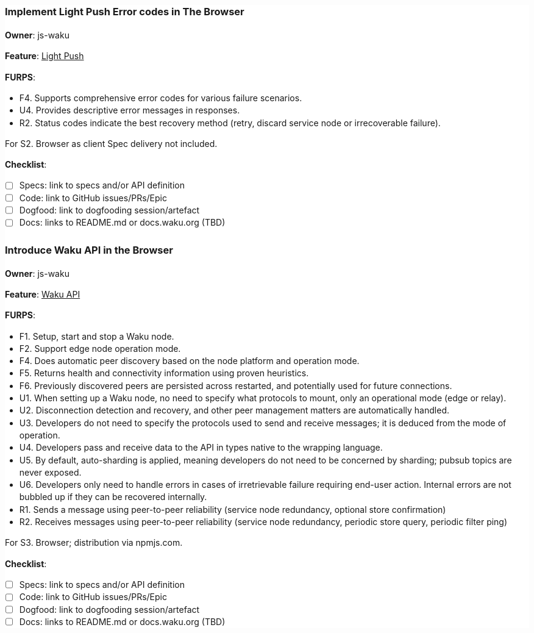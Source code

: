 ### Implement Light Push Error codes in The Browser

**Owner**: js-waku

**Feature**: [Light Push](/FURPS/core/light_push.md)

**FURPS**:
- F4. Supports comprehensive error codes for various failure scenarios.
- U4. Provides descriptive error messages in responses.
- R2. Status codes indicate the best recovery method (retry, discard service node or irrecoverable failure).

For S2. Browser as client
Spec delivery not included.

**Checklist**:
- [ ] Specs: link to specs and/or API definition
- [ ] Code: link to GitHub issues/PRs/Epic
- [ ] Dogfood: link to dogfooding session/artefact
- [ ] Docs: links to README.md or docs.waku.org (TBD)

### Introduce Waku API in the Browser

**Owner**: js-waku

**Feature**: [Waku API](/FURPS/core/waku_api.md)

**FURPS**: 
- F1. Setup, start and stop a Waku node.
- F2. Support edge node operation mode.
- F4. Does automatic peer discovery based on the node platform and operation mode.
- F5. Returns health and connectivity information using proven heuristics.
- F6. Previously discovered peers are persisted across restarted, and potentially used for future connections.
- U1. When setting up a Waku node, no need to specify what protocols to mount, only an operational mode (edge or relay).
- U2. Disconnection detection and recovery, and other peer management matters are automatically handled.
- U3. Developers do not need to specify the protocols used to send and receive messages; it is deduced from the mode of operation.
- U4. Developers pass and receive data to the API in types native to the wrapping language.
- U5. By default, auto-sharding is applied, meaning developers do not need to be concerned by sharding; pubsub topics are never exposed.
- U6. Developers only need to handle errors in cases of irretrievable failure requiring end-user action. Internal errors are not bubbled up if they can be recovered internally.
- R1. Sends a message using peer-to-peer reliability (service node redundancy, optional store confirmation)
- R2. Receives messages using peer-to-peer reliability (service node redundancy, periodic store query, periodic filter ping)

For S3. Browser; distribution via npmjs.com.

**Checklist**:
- [ ] Specs: link to specs and/or API definition
- [ ] Code: link to GitHub issues/PRs/Epic
- [ ] Dogfood: link to dogfooding session/artefact
- [ ] Docs: links to README.md or docs.waku.org (TBD)
